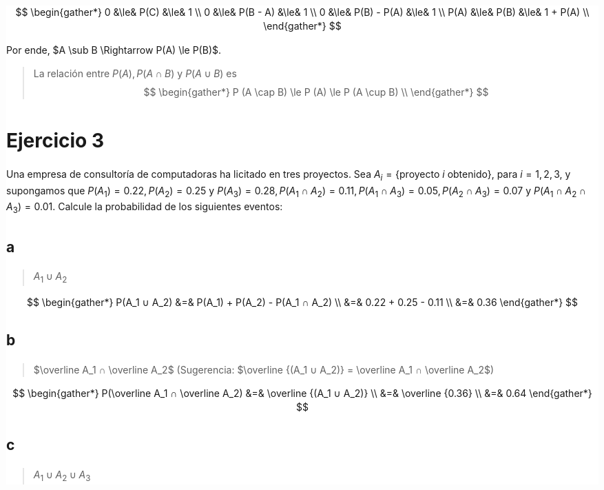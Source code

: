 $$
\begin{gather*}
0 &\le& P(C) &\le& 1 \\
0 &\le& P(B - A) &\le& 1 \\
0 &\le& P(B) - P(A) &\le& 1 \\
P(A) &\le& P(B) &\le& 1 + P(A) \\
\end{gather*}
$$

Por ende, $A \sub B \Rightarrow P(A) \le P(B)$.

> La relación entre $P(A), P(A ∩ B)$ y $P(A ∪ B)$ es 
> $$
\begin{gather*}
P (A \cap B) \le P (A) \le P (A \cup B) \\
\end{gather*}
$$

# Ejercicio 3
Una empresa de consultoría de computadoras ha licitado en tres proyectos. Sea $A_i = \{\text{proyecto } i \text{ obtenido}\}$, para $i = 1, 2, 3$, y supongamos que $P(A_1) = 0.22, P(A_2) = 0.25$ y $P(A_3) = 0.28, P(A_1 ∩ A_2) = 0.11, P(A_1 ∩ A_3) = 0.05, P(A_2 ∩ A_3) = 0.07$ y $P(A_1 ∩ A_2 ∩ A_3) = 0.01$. Calcule la probabilidad de los siguientes eventos:

## a
> $A_1 ∪ A_2$

$$
\begin{gather*}
  P(A_1 ∪ A_2) &=& P(A_1) + P(A_2) - P(A_1 ∩ A_2) \\
  &=& 0.22 + 0.25 - 0.11 \\
  &=& 0.36
\end{gather*}
$$

## b
> $\overline A_1 ∩ \overline A_2$ (Sugerencia: $\overline {(A_1 ∪ A_2)} = \overline A_1 ∩ \overline A_2$)

$$
\begin{gather*}
  P(\overline A_1 ∩ \overline A_2) &=& \overline {(A_1 ∪ A_2)} \\
  &=& \overline {0.36} \\
  &=& 0.64
\end{gather*}
$$

## c
> $A_1 ∪ A_2 ∪ A_3$

